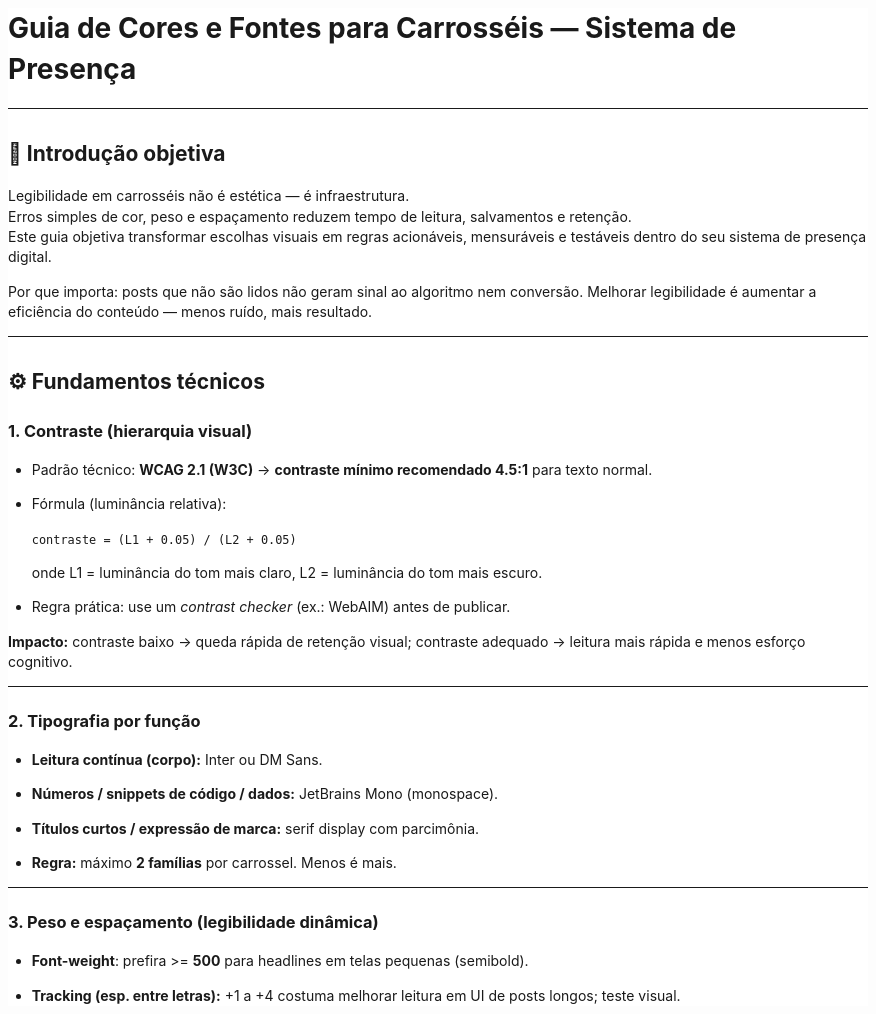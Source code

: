 # Guia de Cores e Fontes para Carrosséis — Sistema de Presença

---

## 🧩 Introdução objetiva

Legibilidade em carrosséis não é estética — é infraestrutura.  
Erros simples de cor, peso e espaçamento reduzem tempo de leitura, salvamentos e retenção.  
Este guia objetiva transformar escolhas visuais em regras acionáveis, mensuráveis e testáveis dentro do seu sistema de presença digital.

Por que importa: posts que não são lidos não geram sinal ao algoritmo nem conversão. Melhorar legibilidade é aumentar a eficiência do conteúdo — menos ruído, mais resultado.

---

## ⚙️ Fundamentos técnicos

### 1. Contraste (hierarquia visual)

- Padrão técnico: **WCAG 2.1 (W3C)** → **contraste mínimo recomendado 4.5:1** para texto normal.
    
- Fórmula (luminância relativa):
    
    `contraste = (L1 + 0.05) / (L2 + 0.05)`
    
    onde L1 = luminância do tom mais claro, L2 = luminância do tom mais escuro.
    
- Regra prática: use um _contrast checker_ (ex.: WebAIM) antes de publicar.
    

**Impacto:** contraste baixo → queda rápida de retenção visual; contraste adequado → leitura mais rápida e menos esforço cognitivo.

---

### 2. Tipografia por função

- **Leitura contínua (corpo):** Inter ou DM Sans.
    
- **Números / snippets de código / dados:** JetBrains Mono (monospace).
    
- **Títulos curtos / expressão de marca:** serif display com parcimônia.
    
- **Regra:** máximo **2 famílias** por carrossel. Menos é mais.
    

---

### 3. Peso e espaçamento (legibilidade dinâmica)

- **Font-weight**: prefira >= **500** para headlines em telas pequenas (semibold).
    
- **Tracking (esp. entre letras):** +1 a +4 costuma melhorar leitura em UI de posts longos; teste visual.
    